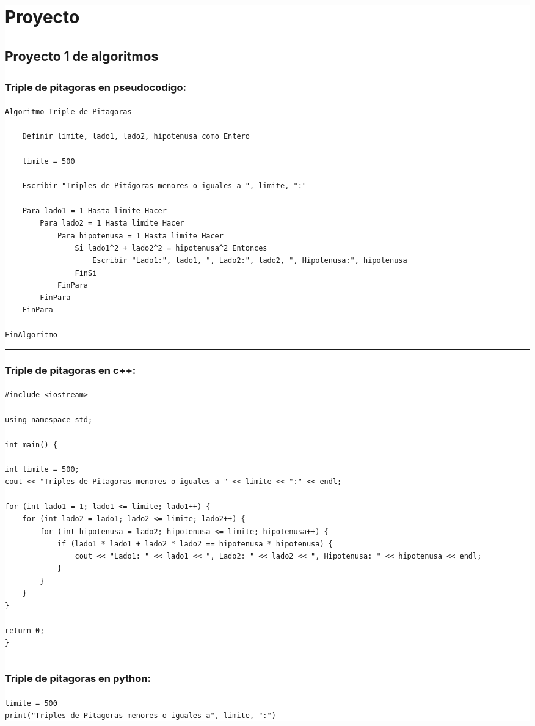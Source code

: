 # Proyecto
## Proyecto 1 de algoritmos
### Triple de pitagoras en pseudocodigo:

    Algoritmo Triple_de_Pitagoras
    
        Definir limite, lado1, lado2, hipotenusa como Entero
    
        limite = 500
    
        Escribir "Triples de Pitágoras menores o iguales a ", limite, ":"
    
        Para lado1 = 1 Hasta limite Hacer
            Para lado2 = 1 Hasta limite Hacer
                Para hipotenusa = 1 Hasta limite Hacer
                    Si lado1^2 + lado2^2 = hipotenusa^2 Entonces
                        Escribir "Lado1:", lado1, ", Lado2:", lado2, ", Hipotenusa:", hipotenusa
                    FinSi
                FinPara
            FinPara
        FinPara

    FinAlgoritmo

___
### Triple de pitagoras en c++:

    #include <iostream>

    using namespace std;

    int main() {
    
    int limite = 500;
    cout << "Triples de Pitagoras menores o iguales a " << limite << ":" << endl;

    for (int lado1 = 1; lado1 <= limite; lado1++) {
        for (int lado2 = lado1; lado2 <= limite; lado2++) {
            for (int hipotenusa = lado2; hipotenusa <= limite; hipotenusa++) {
                if (lado1 * lado1 + lado2 * lado2 == hipotenusa * hipotenusa) {
                    cout << "Lado1: " << lado1 << ", Lado2: " << lado2 << ", Hipotenusa: " << hipotenusa << endl;
                }
            }
        }
    }

    return 0;
    }
___

### Triple de pitagoras en python:

    limite = 500
    print("Triples de Pitagoras menores o iguales a", limite, ":")
